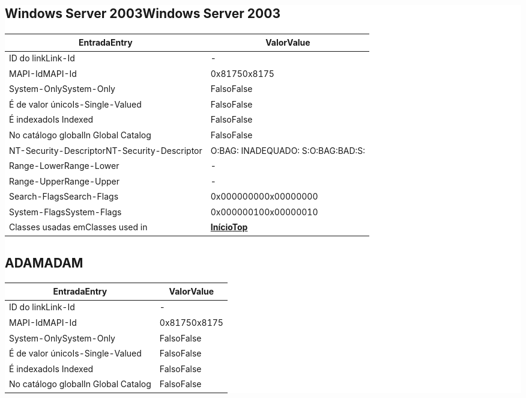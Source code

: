 ## <a name="windows-server-2003"></a><span data-ttu-id="c305f-156">Windows Server 2003</span><span class="sxs-lookup"><span data-stu-id="c305f-156">Windows Server 2003</span></span>



| <span data-ttu-id="c305f-157">Entrada</span><span class="sxs-lookup"><span data-stu-id="c305f-157">Entry</span></span> | <span data-ttu-id="c305f-158">Valor</span><span class="sxs-lookup"><span data-stu-id="c305f-158">Value</span></span> |
|------------------------|---------------------------------|
| <span data-ttu-id="c305f-159">ID do link</span><span class="sxs-lookup"><span data-stu-id="c305f-159">Link-Id</span></span>                | \-                              |
| <span data-ttu-id="c305f-160">MAPI-Id</span><span class="sxs-lookup"><span data-stu-id="c305f-160">MAPI-Id</span></span>                | <span data-ttu-id="c305f-161">0x8175</span><span class="sxs-lookup"><span data-stu-id="c305f-161">0x8175</span></span>                          |
| <span data-ttu-id="c305f-162">System-Only</span><span class="sxs-lookup"><span data-stu-id="c305f-162">System-Only</span></span>            | <span data-ttu-id="c305f-163">Falso</span><span class="sxs-lookup"><span data-stu-id="c305f-163">False</span></span>                           |
| <span data-ttu-id="c305f-164">É de valor único</span><span class="sxs-lookup"><span data-stu-id="c305f-164">Is-Single-Valued</span></span>       | <span data-ttu-id="c305f-165">Falso</span><span class="sxs-lookup"><span data-stu-id="c305f-165">False</span></span>                           |
| <span data-ttu-id="c305f-166">É indexado</span><span class="sxs-lookup"><span data-stu-id="c305f-166">Is Indexed</span></span>             | <span data-ttu-id="c305f-167">Falso</span><span class="sxs-lookup"><span data-stu-id="c305f-167">False</span></span>                           |
| <span data-ttu-id="c305f-168">No catálogo global</span><span class="sxs-lookup"><span data-stu-id="c305f-168">In Global Catalog</span></span>      | <span data-ttu-id="c305f-169">Falso</span><span class="sxs-lookup"><span data-stu-id="c305f-169">False</span></span>                           |
| <span data-ttu-id="c305f-170">NT-Security-Descriptor</span><span class="sxs-lookup"><span data-stu-id="c305f-170">NT-Security-Descriptor</span></span> | <span data-ttu-id="c305f-171">O:BAG: INADEQUADO: S:</span><span class="sxs-lookup"><span data-stu-id="c305f-171">O:BAG:BAD:S:</span></span>                    |
| <span data-ttu-id="c305f-172">Range-Lower</span><span class="sxs-lookup"><span data-stu-id="c305f-172">Range-Lower</span></span>            | \-                              |
| <span data-ttu-id="c305f-173">Range-Upper</span><span class="sxs-lookup"><span data-stu-id="c305f-173">Range-Upper</span></span>            | \-                              |
| <span data-ttu-id="c305f-174">Search-Flags</span><span class="sxs-lookup"><span data-stu-id="c305f-174">Search-Flags</span></span>           | <span data-ttu-id="c305f-175">0x00000000</span><span class="sxs-lookup"><span data-stu-id="c305f-175">0x00000000</span></span>                      |
| <span data-ttu-id="c305f-176">System-Flags</span><span class="sxs-lookup"><span data-stu-id="c305f-176">System-Flags</span></span>           | <span data-ttu-id="c305f-177">0x00000010</span><span class="sxs-lookup"><span data-stu-id="c305f-177">0x00000010</span></span>                      |
| <span data-ttu-id="c305f-178">Classes usadas em</span><span class="sxs-lookup"><span data-stu-id="c305f-178">Classes used in</span></span>        | [<span data-ttu-id="c305f-179">**Início**</span><span class="sxs-lookup"><span data-stu-id="c305f-179">**Top**</span></span>](c-top.md)<br/> |



## <a name="adam"></a><span data-ttu-id="c305f-180">ADAM</span><span class="sxs-lookup"><span data-stu-id="c305f-180">ADAM</span></span>



| <span data-ttu-id="c305f-181">Entrada</span><span class="sxs-lookup"><span data-stu-id="c305f-181">Entry</span></span> | <span data-ttu-id="c305f-182">Valor</span><span class="sxs-lookup"><span data-stu-id="c305f-182">Value</span></span> |
|------------------------|---------------------------------|
| <span data-ttu-id="c305f-183">ID do link</span><span class="sxs-lookup"><span data-stu-id="c305f-183">Link-Id</span></span>                | \-                              |
| <span data-ttu-id="c305f-184">MAPI-Id</span><span class="sxs-lookup"><span data-stu-id="c305f-184">MAPI-Id</span></span>                | <span data-ttu-id="c305f-185">0x8175</span><span class="sxs-lookup"><span data-stu-id="c305f-185">0x8175</span></span>                          |
| <span data-ttu-id="c305f-186">System-Only</span><span class="sxs-lookup"><span data-stu-id="c305f-186">System-Only</span></span>            | <span data-ttu-id="c305f-187">Falso</span><span class="sxs-lookup"><span data-stu-id="c305f-187">False</span></span>                           |
| <span data-ttu-id="c305f-188">É de valor único</span><span class="sxs-lookup"><span data-stu-id="c305f-188">Is-Single-Valued</span></span>       | <span data-ttu-id="c305f-189">Falso</span><span class="sxs-lookup"><span data-stu-id="c305f-189">False</span></span>                           |
| <span data-ttu-id="c305f-190">É indexado</span><span class="sxs-lookup"><span data-stu-id="c305f-190">Is Indexed</span></span>             | <span data-ttu-id="c305f-191">Falso</span><span class="sxs-lookup"><span data-stu-id="c305f-191">False</span></span>                           |
| <span data-ttu-id="c305f-192">No catálogo global</span><span class="sxs-lookup"><span data-stu-id="c305f-192">In Global Catalog</span></span>      | <span data-ttu-id="c305f-193">Falso</span><span class="sxs-lookup"><span data-stu-id="c305f-193">False</span></span>                           |